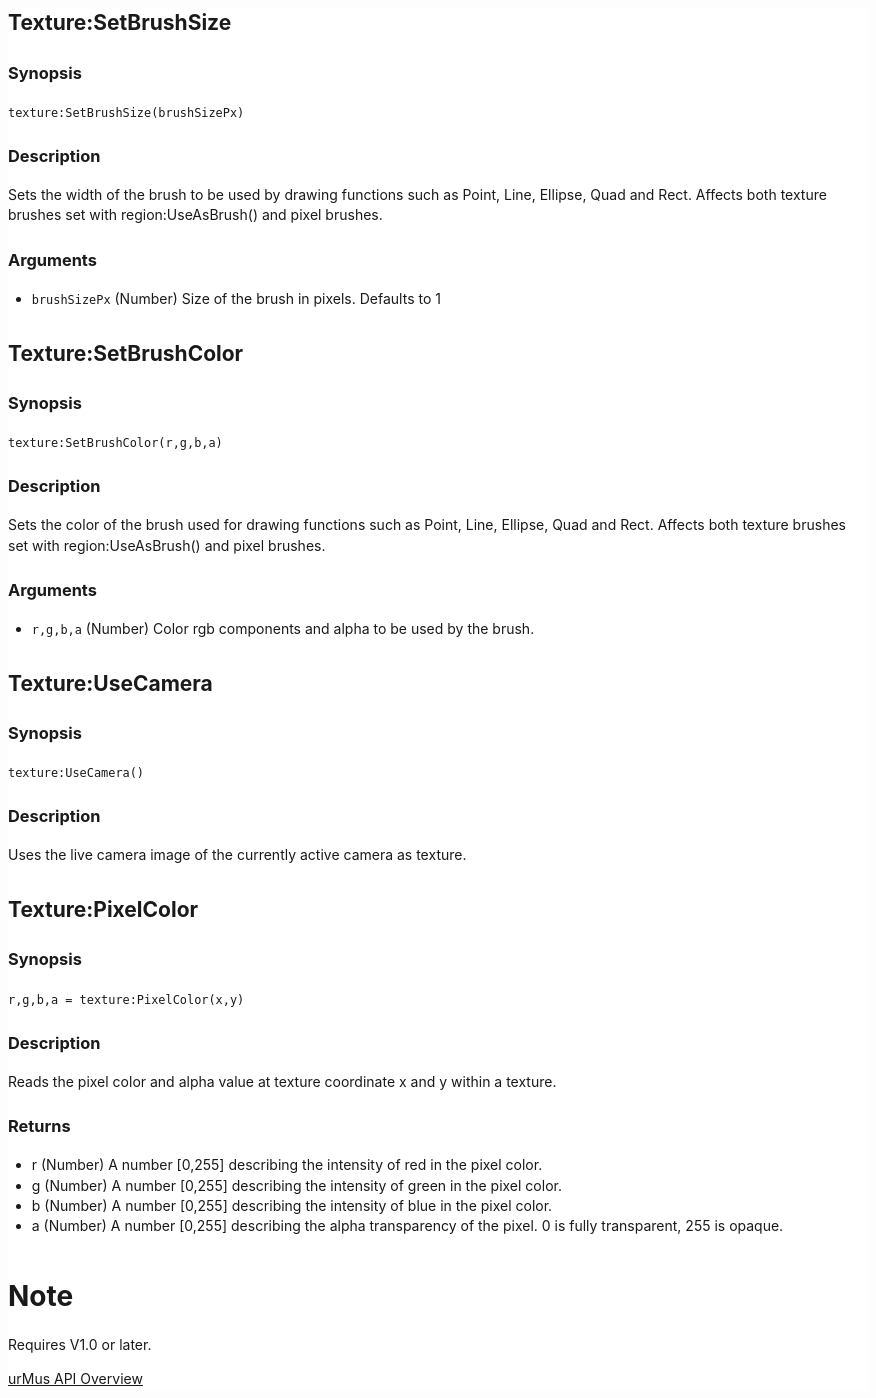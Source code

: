 Texture:SetBrushSize
--------------------
### Synopsis
    texture:SetBrushSize(brushSizePx)
### Description
Sets the width of the brush to be used by drawing functions such as Point, Line, Ellipse, Quad and Rect. Affects both texture brushes set with region:UseAsBrush() and pixel brushes.
### Arguments
- `brushSizePx` (Number)
    Size of the brush in pixels. Defaults to 1

Texture:SetBrushColor
---------------------
### Synopsis
    texture:SetBrushColor(r,g,b,a)
### Description
Sets the color of the brush used for drawing functions such as Point, Line, Ellipse, Quad and Rect. Affects both texture brushes set with region:UseAsBrush() and pixel brushes.
### Arguments
- `r,g,b,a` (Number)
    Color rgb components and alpha to be used by the brush.

Texture:UseCamera
-------------------
### Synopsis
	texture:UseCamera()
### Description
Uses the live camera image of the currently active camera as texture.

Texture:PixelColor
-------------------
### Synopsis
	r,g,b,a = texture:PixelColor(x,y)
### Description
Reads the pixel color and alpha value at texture coordinate x and y within a texture.
### Returns
- r (Number)
    A number [0,255] describing the intensity of red in the pixel color. 
- g (Number)
    A number [0,255] describing the intensity of green in the pixel color. 
- b (Number)
    A number [0,255] describing the intensity of blue in the pixel color. 
- a (Number)
    A number [0,255] describing the alpha transparency of the pixel. 0 is fully
    transparent, 255 is opaque.
# Note
Requires V1.0 or later.


[urMus API Overview](overview.html)
